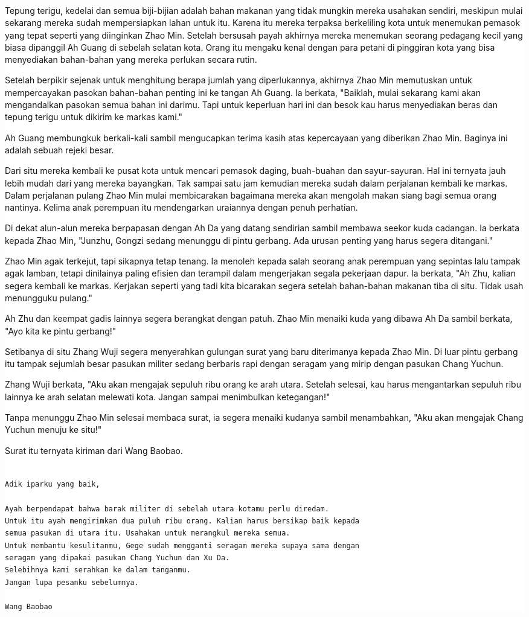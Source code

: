Tepung terigu, kedelai dan semua biji-bijian adalah bahan makanan yang tidak mungkin mereka usahakan sendiri, meskipun mulai sekarang mereka sudah mempersiapkan lahan untuk itu. Karena itu mereka terpaksa berkeliling kota untuk menemukan pemasok yang tepat seperti yang diinginkan Zhao Min. Setelah bersusah payah akhirnya mereka menemukan seorang pedagang kecil yang biasa dipanggil Ah Guang di sebelah selatan kota. Orang itu mengaku kenal dengan para petani di pinggiran kota yang bisa menyediakan bahan-bahan yang mereka perlukan secara rutin. 

Setelah berpikir sejenak untuk menghitung berapa jumlah yang diperlukannya, akhirnya Zhao Min memutuskan untuk mempercayakan pasokan bahan-bahan penting ini ke tangan Ah Guang. Ia berkata, "Baiklah, mulai sekarang kami akan mengandalkan pasokan semua bahan ini darimu. Tapi untuk keperluan hari ini dan besok kau harus menyediakan beras dan tepung terigu untuk dikirim ke markas kami."

Ah Guang membungkuk berkali-kali sambil mengucapkan terima kasih atas kepercayaan yang diberikan Zhao Min. Baginya ini adalah sebuah rejeki besar. 

Dari situ mereka kembali ke pusat kota untuk mencari pemasok daging, buah-buahan dan sayur-sayuran. Hal ini ternyata jauh lebih mudah dari yang mereka bayangkan. Tak sampai satu jam kemudian mereka sudah dalam perjalanan kembali ke markas. Dalam perjalanan pulang Zhao Min mulai membicarakan bagaimana mereka akan mengolah makan siang bagi semua orang nantinya. Kelima anak perempuan itu mendengarkan uraiannya dengan penuh perhatian.

Di dekat alun-alun mereka berpapasan dengan Ah Da yang datang sendirian sambil membawa seekor kuda cadangan. Ia berkata kepada Zhao Min, "Junzhu, Gongzi sedang menunggu di pintu gerbang. Ada urusan penting yang harus segera ditangani."

Zhao Min agak terkejut, tapi sikapnya tetap tenang. Ia menoleh kepada salah seorang anak perempuan yang sepintas lalu tampak agak lamban, tetapi dinilainya paling efisien dan terampil dalam mengerjakan segala pekerjaan dapur. Ia berkata, "Ah Zhu, kalian segera kembali ke markas. Kerjakan seperti yang tadi kita bicarakan segera setelah bahan-bahan makanan tiba di situ. Tidak usah menungguku pulang."

Ah Zhu dan keempat gadis lainnya segera berangkat dengan patuh. Zhao Min menaiki kuda yang dibawa Ah Da sambil berkata, "Ayo kita ke pintu gerbang!"

Setibanya di situ Zhang Wuji segera menyerahkan gulungan surat yang baru diterimanya kepada Zhao Min. Di luar pintu gerbang itu tampak sejumlah besar pasukan militer sedang berbaris rapi dengan seragam yang mirip dengan pasukan Chang Yuchun. 

Zhang Wuji berkata, "Aku akan mengajak sepuluh ribu orang ke arah utara. Setelah selesai, kau harus mengantarkan sepuluh ribu lainnya ke arah selatan melewati kota. Jangan sampai menimbulkan ketegangan!"

Tanpa menunggu Zhao Min selesai membaca surat, ia segera menaiki kudanya sambil menambahkan, "Aku akan mengajak Chang Yuchun menuju ke situ!"

Surat itu ternyata kiriman dari Wang Baobao.

```text

Adik iparku yang baik,

Ayah berpendapat bahwa barak militer di sebelah utara kotamu perlu diredam.
Untuk itu ayah mengirimkan dua puluh ribu orang. Kalian harus bersikap baik kepada 
semua pasukan di utara itu. Usahakan untuk merangkul mereka semua.
Untuk membantu kesulitanmu, Gege sudah mengganti seragam mereka supaya sama dengan 
seragam yang dipakai pasukan Chang Yuchun dan Xu Da. 
Selebihnya kami serahkan ke dalam tanganmu.
Jangan lupa pesanku sebelumnya.

Wang Baobao

```
